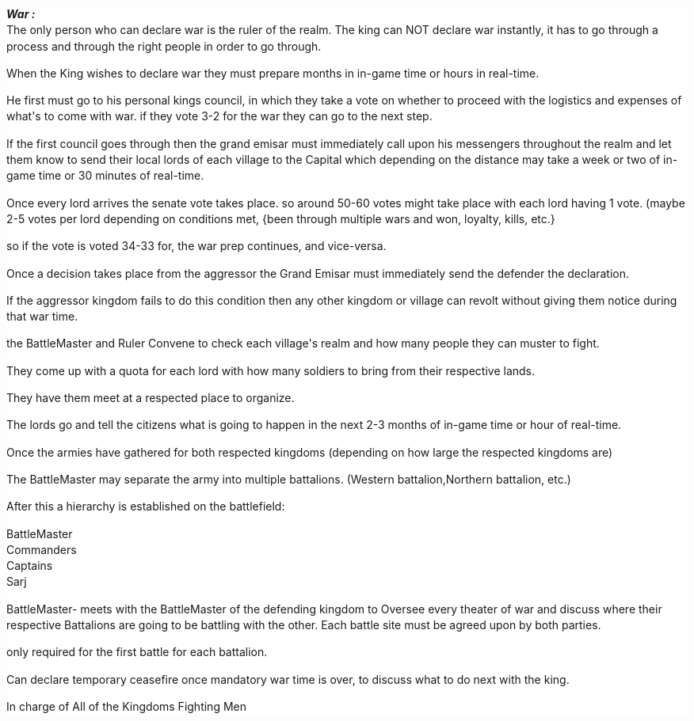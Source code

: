 ***War :***  
The only person who can declare war is the ruler of the realm. The king can NOT declare war instantly, it has to go through a process and through the right people in order to go through.

When the King wishes to declare war they must prepare months in in-game time or hours in real-time.

He first must go to his personal kings council, in which they take a vote on whether to proceed with the logistics and expenses of what's to come with war. if they vote 3-2 for the war they can go to the next step.

If the first council goes through then the grand emisar must immediately call upon his messengers throughout the realm and let them know to send their local lords of each village to the Capital which depending on the distance may take a week or two of in-game time or 30 minutes of real-time.  

Once every lord arrives the senate vote takes place. so around 50-60 votes might take place with each lord having 1 vote. (maybe 2-5 votes per lord depending on conditions met, {been through multiple wars and won, loyalty, kills, etc.} 

so if the vote is voted 34-33 for, the war prep continues, and vice-versa.

Once a decision takes place from the aggressor the Grand Emisar must immediately send the defender the declaration.

If the aggressor kingdom fails to do this condition then any other kingdom or village can revolt without giving them notice during that war time.

the BattleMaster and Ruler Convene to check each village's realm and how many people they can muster to fight. 

They come up with a quota for each lord with how many soldiers to bring from their respective lands. 

They have them meet at a respected place to organize.

The lords go and tell the citizens what is going to happen in the next 2-3 months of in-game time or hour of real-time.

Once the armies have gathered for both respected kingdoms (depending on how large the respected kingdoms are) 

The BattleMaster may separate the army into multiple battalions. (Western battalion,Northern battalion, etc.)

After this a hierarchy is established on the battlefield:

BattleMaster  
Commanders  
Captains  
Sarj

BattleMaster- meets with the BattleMaster of the defending kingdom to Oversee every theater of war and discuss where their respective Battalions are going to be battling with the other. Each battle site must be agreed upon by both parties.

only required for the first battle for each battalion.

 Can declare temporary ceasefire once mandatory war time is over, to discuss what to do next with the king.

In charge of All of the Kingdoms Fighting Men
